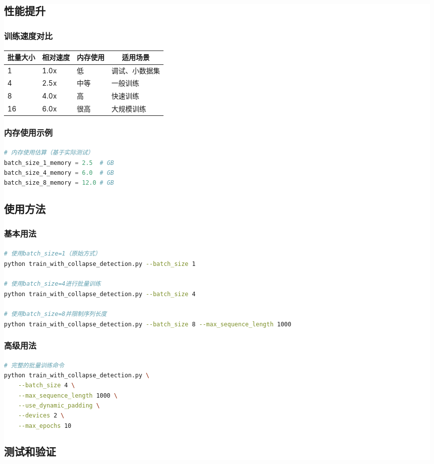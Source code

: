## 性能提升

### 训练速度对比

| 批量大小 | 相对速度 | 内存使用 | 适用场景 |
|---------|---------|---------|---------|
| 1       | 1.0x    | 低      | 调试、小数据集 |
| 4       | 2.5x    | 中等    | 一般训练 |
| 8       | 4.0x    | 高      | 快速训练 |
| 16      | 6.0x    | 很高    | 大规模训练 |

### 内存使用示例

```python
# 内存使用估算（基于实际测试）
batch_size_1_memory = 2.5  # GB
batch_size_4_memory = 6.0  # GB
batch_size_8_memory = 12.0 # GB
```

## 使用方法

### 基本用法

```bash
# 使用batch_size=1（原始方式）
python train_with_collapse_detection.py --batch_size 1

# 使用batch_size=4进行批量训练
python train_with_collapse_detection.py --batch_size 4

# 使用batch_size=8并限制序列长度
python train_with_collapse_detection.py --batch_size 8 --max_sequence_length 1000
```

### 高级用法

```bash
# 完整的批量训练命令
python train_with_collapse_detection.py \
    --batch_size 4 \
    --max_sequence_length 1000 \
    --use_dynamic_padding \
    --devices 2 \
    --max_epochs 10
```

## 测试和验证
